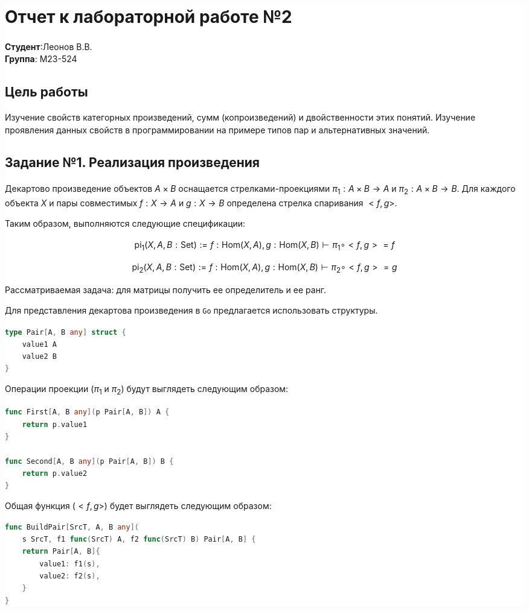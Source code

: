# Отчет к лабораторной работе №2

**Студент**:Леонов В.В.  
**Группа**: М23-524  

## Цель работы

Изучение свойств категорных произведений, сумм (копроизведений) и двойственности этих понятий. Изучение проявления данных свойств в программировании на примере типов пар и альтернативных значений.

## Задание №1. Реализация произведения 

Декартово произведение объектов $A \times B$ оснащается стрелками-проекциями $\pi_1:A \times B \longrightarrow A$ и $\pi_2:A \times B \longrightarrow B$. Для каждого объекта $X$ и пары совместимых $f:X\longrightarrow A$ и $g:X\longrightarrow B$ определена стрелка спаривания $<f,g>$.

Таким образом, выполняются следующие спецификации: 

$$ \text{pi}_1(X,A,B:\text{Set}):= f:\text{Hom}(X,A), g:\text{Hom}(X,B) \vdash \pi_1 \circ <f,g> = f$$

$$ \text{pi}_2(X,A,B:\text{Set}):= f:\text{Hom}(X,A), g:\text{Hom}(X,B) \vdash \pi_2 \circ <f,g> = g$$

Рассматриваемая задача: для матрицы получить ее определитель и ее ранг.

Для представления декартова произведения в `Go` предлагается использовать структуры. 


```go
type Pair[A, B any] struct {
	value1 A
	value2 B
}
```

Операции проекции ($\pi_1$ и $\pi_2$) будут выглядеть следующим образом:

```go
func First[A, B any](p Pair[A, B]) A {
	return p.value1
}

func Second[A, B any](p Pair[A, B]) B {
	return p.value2
}
```

Общая функция ($<f,g>$) будет выглядеть следующим образом:

```go
func BuildPair[SrcT, A, B any](
	s SrcT, f1 func(SrcT) A, f2 func(SrcT) B) Pair[A, B] {
	return Pair[A, B]{
		value1: f1(s),
		value2: f2(s),
	}
}
```
